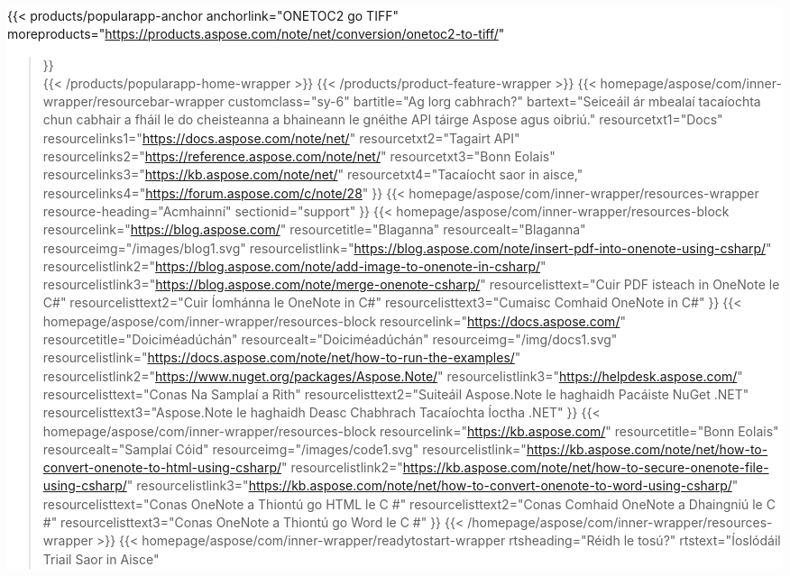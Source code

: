    {{< products/popularapp-anchor
 anchorlink="ONETOC2 go TIFF"
 moreproducts="https://products.aspose.com/note/net/conversion/onetoc2-to-tiff/"
>}}  
   {{< /products/popularapp-home-wrapper >}}
   {{< /products/product-feature-wrapper >}}
{{< homepage/aspose/com/inner-wrapper/resourcebar-wrapper
customclass="sy-6"
bartitle="Ag lorg cabhrach?"
bartext="Seiceáil ár mbealaí tacaíochta chun cabhair a fháil le do cheisteanna a bhaineann le gnéithe API táirge Aspose agus oibriú."
 resourcetxt1="Docs"
 resourcelinks1="https://docs.aspose.com/note/net/"
 resourcetxt2="Tagairt API"
 resourcelinks2="https://reference.aspose.com/note/net/" 
 resourcetxt3="Bonn Eolais"
 resourcelinks3="https://kb.aspose.com/note/net/"
 resourcetxt4="Tacaíocht saor in aisce,"
 resourcelinks4="https://forum.aspose.com/c/note/28"
>}}
{{< homepage/aspose/com/inner-wrapper/resources-wrapper
 resource-heading="Acmhainní"
 sectionid="support"
>}}
{{< homepage/aspose/com/inner-wrapper/resources-block
 resourcelink="https://blog.aspose.com/"
 resourcetitle="Blaganna"
 resourcealt="Blaganna"
 resourceimg="/images/blog1.svg"
 resourcelistlink="https://blog.aspose.com/note/insert-pdf-into-onenote-using-csharp/"
 resourcelistlink2="https://blog.aspose.com/note/add-image-to-onenote-in-csharp/"
 resourcelistlink3="https://blog.aspose.com/note/merge-onenote-csharp/"
 resourcelisttext="Cuir PDF isteach in OneNote le C#"
 resourcelisttext2="Cuir Íomhánna le OneNote in C#"
 resourcelisttext3="Cumaisc Comhaid OneNote in C#"
>}}
{{< homepage/aspose/com/inner-wrapper/resources-block
 resourcelink="https://docs.aspose.com/"
 resourcetitle="Doiciméadúchán"
 resourcealt="Doiciméadúchán"
 resourceimg="/img/docs1.svg"
 resourcelistlink="https://docs.aspose.com/note/net/how-to-run-the-examples/"
 resourcelistlink2="https://www.nuget.org/packages/Aspose.Note/"
 resourcelistlink3="https://helpdesk.aspose.com/"
 resourcelisttext="Conas Na Samplaí a Rith"
 resourcelisttext2="Suiteáil Aspose.Note le haghaidh Pacáiste NuGet .NET"
 resourcelisttext3="Aspose.Note le haghaidh Deasc Chabhrach Tacaíochta Íoctha .NET"
>}}
{{< homepage/aspose/com/inner-wrapper/resources-block
 resourcelink="https://kb.aspose.com/"
 resourcetitle="Bonn Eolais"
 resourcealt="Samplaí Cóid"
 resourceimg="/images/code1.svg"
 resourcelistlink="https://kb.aspose.com/note/net/how-to-convert-onenote-to-html-using-csharp/"
 resourcelistlink2="https://kb.aspose.com/note/net/how-to-secure-onenote-file-using-csharp/"
 resourcelistlink3="https://kb.aspose.com/note/net/how-to-convert-onenote-to-word-using-csharp/"
 resourcelisttext="Conas OneNote a Thiontú go HTML le C #"
resourcelisttext2="Conas Comhaid OneNote a Dhaingniú le C #"
 resourcelisttext3="Conas OneNote a Thiontú go Word le C #"
>}}
{{< /homepage/aspose/com/inner-wrapper/resources-wrapper >}}
{{< homepage/aspose/com/inner-wrapper/readytostart-wrapper
rtsheading="Réidh le tosú?"
rtstext="Íoslódáil Triail Saor in Aisce"
